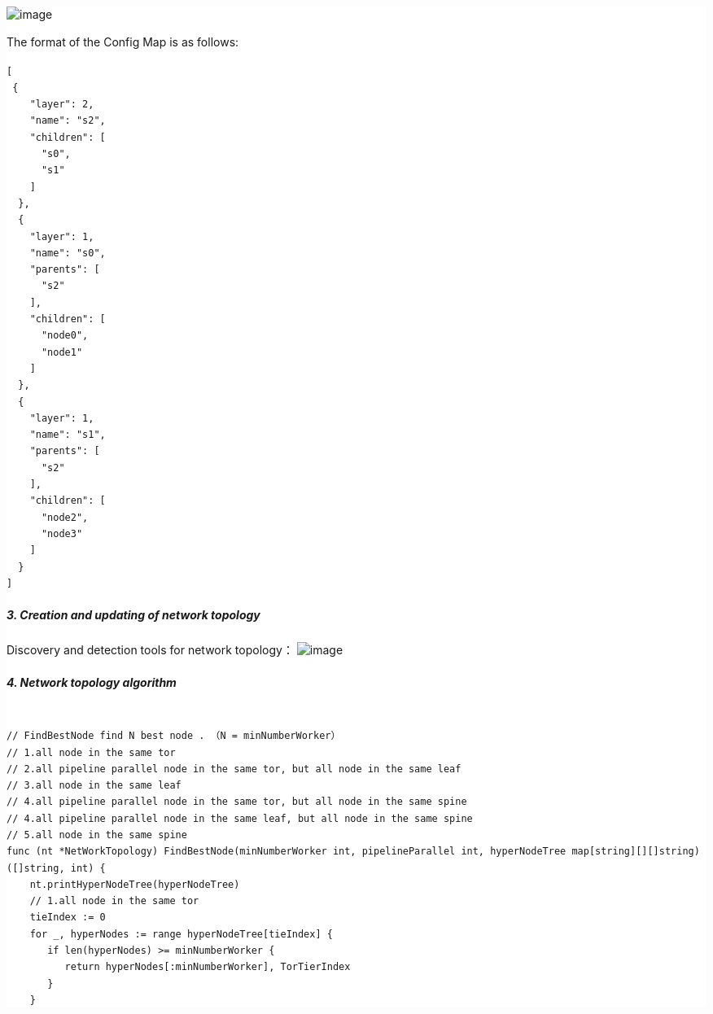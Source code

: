 ![image](/img/networktopo-8-spine-leaf.png)

The format of the Config Map is as follows:
```
[
 {
    "layer": 2,
    "name": "s2",
    "children": [
      "s0",
      "s1"
    ]
  },
  {
    "layer": 1,
    "name": "s0",
    "parents": [
      "s2"
    ],
    "children": [
      "node0",
      "node1"
    ]
  },
  {
    "layer": 1,
    "name": "s1",
    "parents": [
      "s2"
    ],
    "children": [
      "node2",
      "node3"
    ]
  }
]

```


##### 3. Creation and updating of network topology
Discovery and detection tools for network topology：
![image](/img/networktopo-9-topo-gen.png)


##### 4. Network topology algorithm
```

// FindBestNode find N best node . （N = minNumberWorker）
// 1.all node in the same tor
// 2.all pipeline parallel node in the same tor, but all node in the same leaf
// 3.all node in the same leaf
// 4.all pipeline parallel node in the same tor, but all node in the same spine
// 4.all pipeline parallel node in the same leaf, but all node in the same spine
// 5.all node in the same spine
func (nt *NetWorkTopology) FindBestNode(minNumberWorker int, pipelineParallel int, hyperNodeTree map[string][][]string) ([]string, int) {
    nt.printHyperNodeTree(hyperNodeTree)
    // 1.all node in the same tor
    tieIndex := 0
    for _, hyperNodes := range hyperNodeTree[tieIndex] {
       if len(hyperNodes) >= minNumberWorker {
          return hyperNodes[:minNumberWorker], TorTierIndex
       }
    }
```